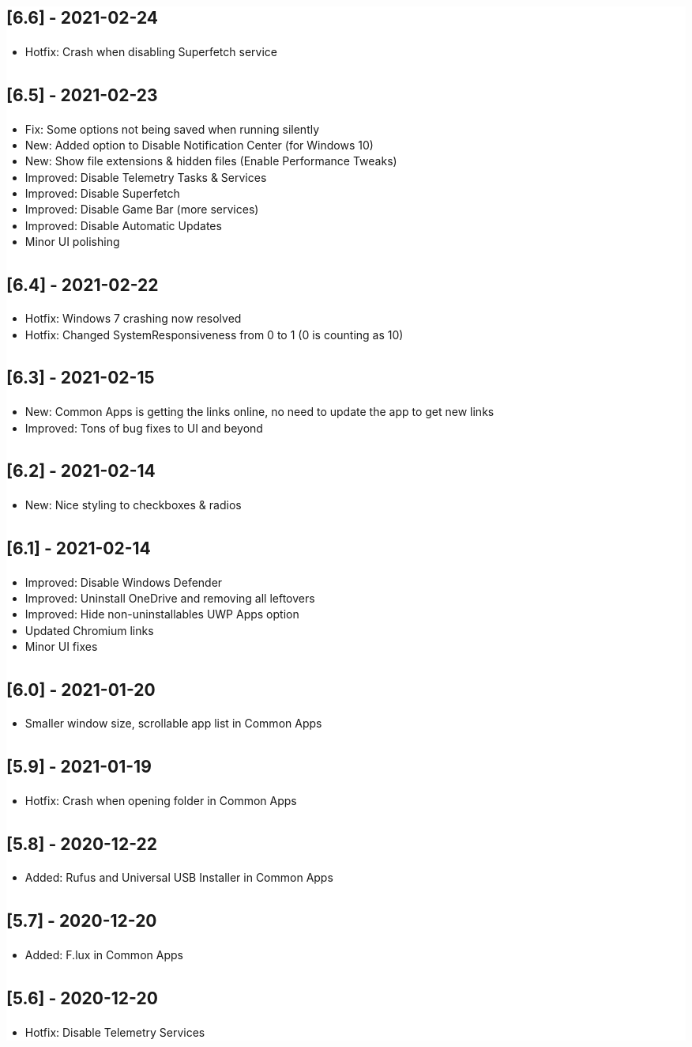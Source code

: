 ## [6.6] - 2021-02-24
- Hotfix: Crash when disabling Superfetch service

## [6.5] - 2021-02-23
- Fix: Some options not being saved when running silently
- New: Added option to Disable Notification Center (for Windows 10)
- New: Show file extensions & hidden files (Enable Performance Tweaks)
- Improved: Disable Telemetry Tasks & Services
- Improved: Disable Superfetch
- Improved: Disable Game Bar (more services)
- Improved: Disable Automatic Updates
- Minor UI polishing

## [6.4] - 2021-02-22
- Hotfix: Windows 7 crashing now resolved
- Hotfix: Changed SystemResponsiveness from 0 to 1 (0 is counting as 10)

## [6.3] - 2021-02-15
- New: Common Apps is getting the links online, no need to update the app to get new links
- Improved: Tons of bug fixes to UI and beyond

## [6.2] - 2021-02-14
- New: Nice styling to checkboxes & radios

## [6.1] - 2021-02-14
- Improved: Disable Windows Defender
- Improved: Uninstall OneDrive and removing all leftovers
- Improved: Hide non-uninstallables UWP Apps option
- Updated Chromium links
- Minor UI fixes

## [6.0] - 2021-01-20
- Smaller window size, scrollable app list in Common Apps

## [5.9] - 2021-01-19
- Hotfix: Crash when opening folder in Common Apps

## [5.8] - 2020-12-22
- Added: Rufus and Universal USB Installer in Common Apps

## [5.7] - 2020-12-20
- Added: F.lux in Common Apps

## [5.6] - 2020-12-20
- Hotfix: Disable Telemetry Services
